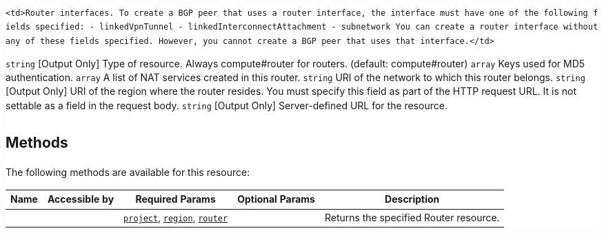    <td>Router interfaces. To create a BGP peer that uses a router interface, the interface must have one of the following fields specified: - linkedVpnTunnel - linkedInterconnectAttachment - subnetwork You can create a router interface without any of these fields specified. However, you cannot create a BGP peer that uses that interface.</td>
</tr>
<tr>
    <td><CopyableCode code="kind" /></td>
    <td><code>string</code></td>
    <td>[Output Only] Type of resource. Always compute#router for routers. (default: compute#router)</td>
</tr>
<tr>
    <td><CopyableCode code="md5AuthenticationKeys" /></td>
    <td><code>array</code></td>
    <td>Keys used for MD5 authentication.</td>
</tr>
<tr>
    <td><CopyableCode code="nats" /></td>
    <td><code>array</code></td>
    <td>A list of NAT services created in this router.</td>
</tr>
<tr>
    <td><CopyableCode code="network" /></td>
    <td><code>string</code></td>
    <td>URI of the network to which this router belongs.</td>
</tr>
<tr>
    <td><CopyableCode code="region" /></td>
    <td><code>string</code></td>
    <td>[Output Only] URI of the region where the router resides. You must specify this field as part of the HTTP request URL. It is not settable as a field in the request body.</td>
</tr>
<tr>
    <td><CopyableCode code="selfLink" /></td>
    <td><code>string</code></td>
    <td>[Output Only] Server-defined URL for the resource.</td>
</tr>
</tbody>
</table>
</TabItem>
</Tabs>

## Methods

The following methods are available for this resource:

<table>
<thead>
    <tr>
    <th>Name</th>
    <th>Accessible by</th>
    <th>Required Params</th>
    <th>Optional Params</th>
    <th>Description</th>
    </tr>
</thead>
<tbody>
<tr>
    <td><a href="#get"><CopyableCode code="get" /></a></td>
    <td><CopyableCode code="select" /></td>
    <td><a href="#parameter-project"><code>project</code></a>, <a href="#parameter-region"><code>region</code></a>, <a href="#parameter-router"><code>router</code></a></td>
    <td></td>
    <td>Returns the specified Router resource.</td>
